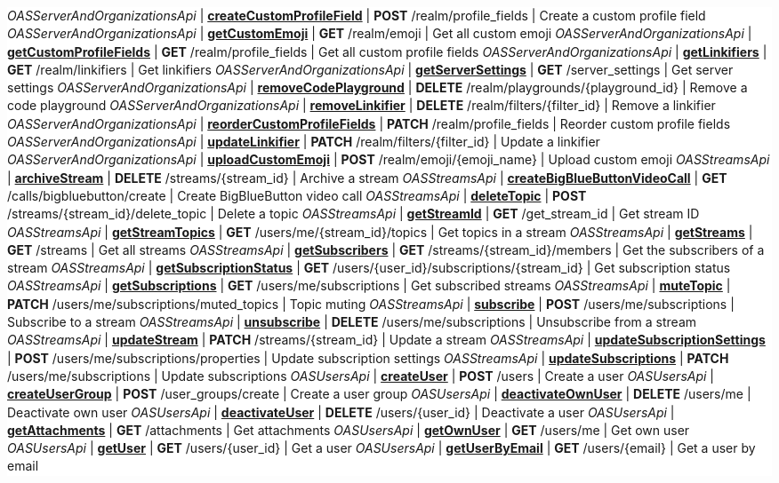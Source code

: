 *OASServerAndOrganizationsApi* | [**createCustomProfileField**](OASServerAndOrganizationsApi.md#createCustomProfileField) | **POST** /realm/profile_fields | Create a custom profile field
*OASServerAndOrganizationsApi* | [**getCustomEmoji**](OASServerAndOrganizationsApi.md#getCustomEmoji) | **GET** /realm/emoji | Get all custom emoji
*OASServerAndOrganizationsApi* | [**getCustomProfileFields**](OASServerAndOrganizationsApi.md#getCustomProfileFields) | **GET** /realm/profile_fields | Get all custom profile fields
*OASServerAndOrganizationsApi* | [**getLinkifiers**](OASServerAndOrganizationsApi.md#getLinkifiers) | **GET** /realm/linkifiers | Get linkifiers
*OASServerAndOrganizationsApi* | [**getServerSettings**](OASServerAndOrganizationsApi.md#getServerSettings) | **GET** /server_settings | Get server settings
*OASServerAndOrganizationsApi* | [**removeCodePlayground**](OASServerAndOrganizationsApi.md#removeCodePlayground) | **DELETE** /realm/playgrounds/{playground_id} | Remove a code playground
*OASServerAndOrganizationsApi* | [**removeLinkifier**](OASServerAndOrganizationsApi.md#removeLinkifier) | **DELETE** /realm/filters/{filter_id} | Remove a linkifier
*OASServerAndOrganizationsApi* | [**reorderCustomProfileFields**](OASServerAndOrganizationsApi.md#reorderCustomProfileFields) | **PATCH** /realm/profile_fields | Reorder custom profile fields
*OASServerAndOrganizationsApi* | [**updateLinkifier**](OASServerAndOrganizationsApi.md#updateLinkifier) | **PATCH** /realm/filters/{filter_id} | Update a linkifier
*OASServerAndOrganizationsApi* | [**uploadCustomEmoji**](OASServerAndOrganizationsApi.md#uploadCustomEmoji) | **POST** /realm/emoji/{emoji_name} | Upload custom emoji
*OASStreamsApi* | [**archiveStream**](OASStreamsApi.md#archiveStream) | **DELETE** /streams/{stream_id} | Archive a stream
*OASStreamsApi* | [**createBigBlueButtonVideoCall**](OASStreamsApi.md#createBigBlueButtonVideoCall) | **GET** /calls/bigbluebutton/create | Create BigBlueButton video call
*OASStreamsApi* | [**deleteTopic**](OASStreamsApi.md#deleteTopic) | **POST** /streams/{stream_id}/delete_topic | Delete a topic
*OASStreamsApi* | [**getStreamId**](OASStreamsApi.md#getStreamId) | **GET** /get_stream_id | Get stream ID
*OASStreamsApi* | [**getStreamTopics**](OASStreamsApi.md#getStreamTopics) | **GET** /users/me/{stream_id}/topics | Get topics in a stream
*OASStreamsApi* | [**getStreams**](OASStreamsApi.md#getStreams) | **GET** /streams | Get all streams
*OASStreamsApi* | [**getSubscribers**](OASStreamsApi.md#getSubscribers) | **GET** /streams/{stream_id}/members | Get the subscribers of a stream
*OASStreamsApi* | [**getSubscriptionStatus**](OASStreamsApi.md#getSubscriptionStatus) | **GET** /users/{user_id}/subscriptions/{stream_id} | Get subscription status
*OASStreamsApi* | [**getSubscriptions**](OASStreamsApi.md#getSubscriptions) | **GET** /users/me/subscriptions | Get subscribed streams
*OASStreamsApi* | [**muteTopic**](OASStreamsApi.md#muteTopic) | **PATCH** /users/me/subscriptions/muted_topics | Topic muting
*OASStreamsApi* | [**subscribe**](OASStreamsApi.md#subscribe) | **POST** /users/me/subscriptions | Subscribe to a stream
*OASStreamsApi* | [**unsubscribe**](OASStreamsApi.md#unsubscribe) | **DELETE** /users/me/subscriptions | Unsubscribe from a stream
*OASStreamsApi* | [**updateStream**](OASStreamsApi.md#updateStream) | **PATCH** /streams/{stream_id} | Update a stream
*OASStreamsApi* | [**updateSubscriptionSettings**](OASStreamsApi.md#updateSubscriptionSettings) | **POST** /users/me/subscriptions/properties | Update subscription settings
*OASStreamsApi* | [**updateSubscriptions**](OASStreamsApi.md#updateSubscriptions) | **PATCH** /users/me/subscriptions | Update subscriptions
*OASUsersApi* | [**createUser**](OASUsersApi.md#createUser) | **POST** /users | Create a user
*OASUsersApi* | [**createUserGroup**](OASUsersApi.md#createUserGroup) | **POST** /user_groups/create | Create a user group
*OASUsersApi* | [**deactivateOwnUser**](OASUsersApi.md#deactivateOwnUser) | **DELETE** /users/me | Deactivate own user
*OASUsersApi* | [**deactivateUser**](OASUsersApi.md#deactivateUser) | **DELETE** /users/{user_id} | Deactivate a user
*OASUsersApi* | [**getAttachments**](OASUsersApi.md#getAttachments) | **GET** /attachments | Get attachments
*OASUsersApi* | [**getOwnUser**](OASUsersApi.md#getOwnUser) | **GET** /users/me | Get own user
*OASUsersApi* | [**getUser**](OASUsersApi.md#getUser) | **GET** /users/{user_id} | Get a user
*OASUsersApi* | [**getUserByEmail**](OASUsersApi.md#getUserByEmail) | **GET** /users/{email} | Get a user by email
